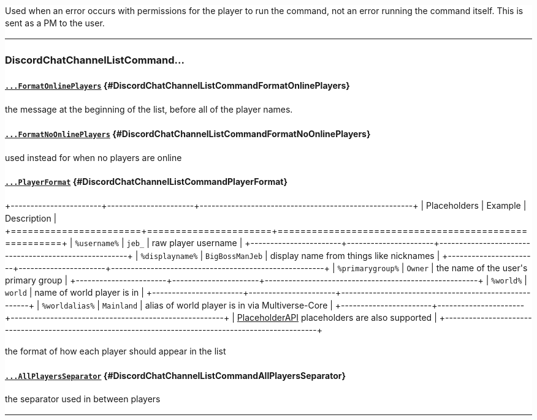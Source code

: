 Used when an error occurs with permissions for the player to run the command, not an error running the command itself. This is sent as a PM to the user.  

---

### DiscordChatChannelListCommand...
#### [`...FormatOnlinePlayers`](https://config.discordsrv.com/messages/DiscordChatChannelListCommandFormatOnlinePlayers) {#DiscordChatChannelListCommandFormatOnlinePlayers}
the message at the beginning of the list, before all of the player names.
#### [`...FormatNoOnlinePlayers`](https://config.discordsrv.com/messages/DiscordChatChannelListCommandFormatNoOnlinePlayers) {#DiscordChatChannelListCommandFormatNoOnlinePlayers}
used instead for when no players are online
#### [`...PlayerFormat`](https://config.discordsrv.com/messages/DiscordChatChannelListCommandPlayerFormat) {#DiscordChatChannelListCommandPlayerFormat}

+-----------------------+----------------------+------------------------------------------------------+
|  Placeholders         |  Example             |  Description                                         |
+=======================+======================+======================================================+
| `%username%`          | `jeb_`               | raw player username                                  |
+-----------------------+----------------------+------------------------------------------------------+
| `%displayname%`       | `BigBossManJeb`      | display name from things like nicknames              |
+-----------------------+----------------------+------------------------------------------------------+
| `%primarygroup%`      | `Owner`              | the name of the user's primary group                 |
+-----------------------+----------------------+------------------------------------------------------+
| `%world%`             | `world`              | name of world player is in                           |
+-----------------------+----------------------+------------------------------------------------------+
| `%worldalias%`        | `Mainland`           | alias of world player is in via Multiverse-Core      |
+-----------------------+----------------------+------------------------------------------------------+
|  [PlaceholderAPI](https://github.com/PlaceholderAPI/PlaceholderAPI) placeholders are also supported |
+-----------------------------------------------------------------------------------------------------+

the format of how each player should appear in the list  
#### [`...AllPlayersSeparator`](https://config.discordsrv.com/messages/DiscordChatChannelListCommandAllPlayersSeparator) {#DiscordChatChannelListCommandAllPlayersSeparator}
the separator used in between players  

---